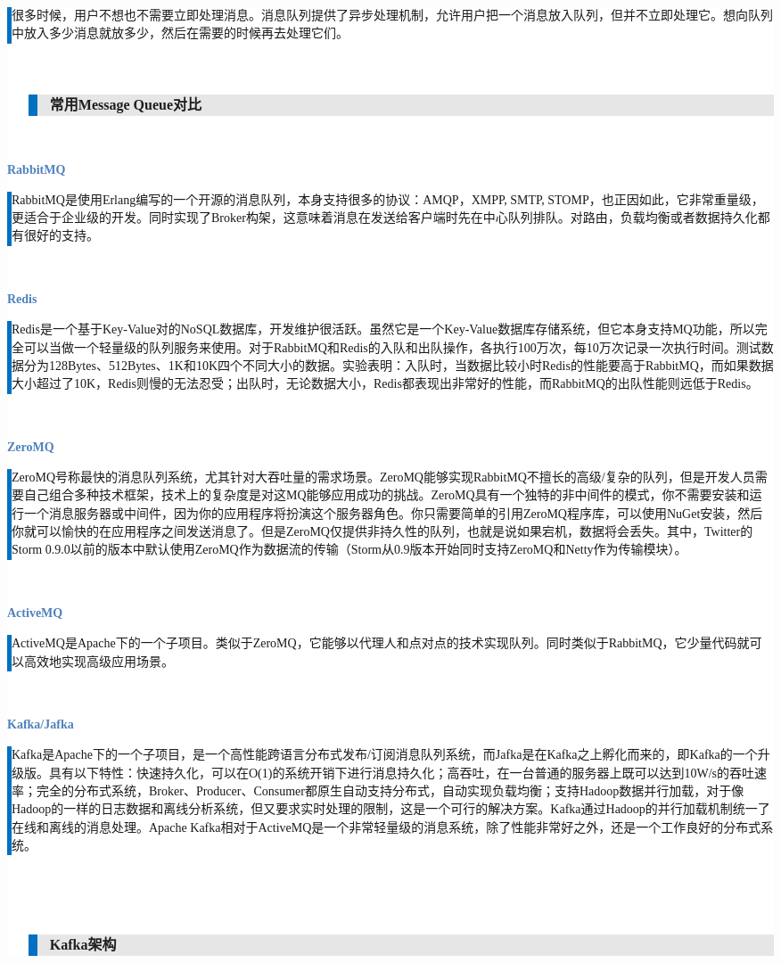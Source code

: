 <p style="font-family:Times;border-left-color:rgb(0,112,192);border-left-width:thick;border-left-style:solid;">
<span style="font-family:'宋体', SimSun;">很多时候，用户不想也不需要立即处理消息。消息队列提供了异步处理机制，允许用户把一个消息放入队列，但并不立即处理它。想向队列中放入多少消息就放多少，然后在需要的时候再去处理它们。</span></p>
<p><span style="font-family:'宋体', SimSun;"><br></span></p>
<blockquote style="border-left-width:10px;border-left-color:rgb(0,112,192);color:rgb(30,30,30);background-color:rgb(230,230,230);">
<h2 style="font-size:16px;"><strong><span style="font-family:'宋体', SimSun;line-height:1.5em;">常用Message Queue对比</span></strong></h2>
</blockquote>
<p><span style="font-family:'宋体', SimSun;"><br></span></p>
<p><span style="color:#4f81bd;"><strong><span style="font-family:'宋体', SimSun;">RabbitMQ
</span></strong></span></p>
<p style="font-family:Times;border-left-color:rgb(0,112,192);border-left-width:thick;border-left-style:solid;">
<span style="font-family:'宋体', SimSun;">RabbitMQ是使用Erlang编写的一个开源的消息队列，本身支持很多的协议：AMQP，XMPP, SMTP,
</span><span style="font-family:'宋体', SimSun;">STOMP，也正因如此，它非常重量级，更适合于企业级的开发。同时实现了Broker构架，这意味着消息在发送给客户端时先在中心队列排队。对路由，负载均衡或者数据持久化都有很好的支持。</span></p>
<p><span style="font-family:'宋体', SimSun;"><br></span></p>
<p><span style="color:#4f81bd;"><strong><span style="font-family:'宋体', SimSun;">Redis </span>
</strong></span></p>
<p style="font-family:Times;border-left-color:rgb(0,112,192);border-left-width:thick;border-left-style:solid;">
<span style="font-family:'宋体', SimSun;">Redis是一个基于Key-Value对的NoSQL数据库，开发维护很活跃。虽然它是一个Key-Value数据库存储系统，但它本身支持MQ功能，所以完全可以当做一个轻量级的队列服务来使用。对于RabbitMQ和Redis的入队和出队操作，各执行100万次，每10万次记录一次执行时间。测试数据分为128Bytes、512Bytes、1K和10K四个不同大小的数据。实验表明：入队时，当数据比较小时Redis的性能要高于RabbitMQ，而如果数据大小超过了10K，Redis则慢的无法忍受；出队时，无论数据大小，Redis都表现出非常好的性能，而RabbitMQ的出队性能则远低于Redis。</span></p>
<p><span style="font-family:'宋体', SimSun;"><br></span></p>
<p><span style="color:#4f81bd;"><strong><span style="font-family:'宋体', SimSun;">ZeroMQ
</span></strong></span></p>
<p style="font-family:Times;border-left-color:rgb(0,112,192);border-left-width:thick;border-left-style:solid;">
<span style="font-family:'宋体', SimSun;">ZeroMQ号称最快的消息队列系统，尤其针对大吞吐量的需求场景。ZeroMQ能够实现RabbitMQ不擅长的高级/复杂的队列，但是开发人员需要自己组合多种技术框架，技术上的复杂度是对这MQ能够应用成功的挑战。ZeroMQ具有一个独特的非中间件的模式，你不需要安装和运行一个消息服务器或中间件，因为你的应用程序将扮演这个服务器角色。你只需要简单的引用ZeroMQ程序库，可以使用NuGet安装，然后你就可以愉快的在应用程序之间发送消息了。但是ZeroMQ仅提供非持久性的队列，也就是说如果宕机，数据将会丢失。其中，Twitter的Storm
</span><span style="font-family:'宋体', SimSun;">0.9.0以前的版本中默认使用ZeroMQ作为数据流的传输（Storm从0.9版本开始同时支持ZeroMQ和Netty作为传输模块）。</span></p>
<p><span style="font-family:'宋体', SimSun;"><br></span></p>
<p><span style="color:#4f81bd;"><strong><span style="font-family:'宋体', SimSun;">ActiveMQ
</span></strong></span></p>
<p style="font-family:Times;border-left-color:rgb(0,112,192);border-left-width:thick;border-left-style:solid;">
<span style="font-family:'宋体', SimSun;">ActiveMQ是Apache下的一个子项目。</span><span style="font-family:'宋体', SimSun;">类似于ZeroMQ，它能够以代理人和点对点的技术实现队列。同时类似于RabbitMQ，它少量代码就可以高效地实现高级应用场景。</span></p>
<p><span style="font-family:'宋体', SimSun;"><br></span></p>
<p><span style="color:#4f81bd;"><strong><span style="font-family:'宋体', SimSun;">Kafka/Jafka
</span></strong></span></p>
<p style="font-family:Times;border-left-color:rgb(0,112,192);border-left-width:thick;border-left-style:solid;">
<span style="font-family:'宋体', SimSun;">Kafka是Apache下的一个子项目，是一个高性能跨语言分布式发布/订阅消息队列系统，而Jafka是在Kafka之上孵化而来的，即Kafka的一个升级版。具有以下特性：快速持久化，可以在O(1)的系统开销下进行消息持久化；高吞吐，在一台普通的服务器上既可以达到10W/s的吞吐速率；完全的分布式系统，Broker、Producer、Consumer都原生自动支持分布式，自动实现负载均衡；支持Hadoop数据并行加载，对于像Hadoop的一样的日志数据和离线分析系统，但又要求实时处理的限制，这是一个可行的解决方案。Kafka通过Hadoop的并行加载机制统一了在线和离线的消息处理。Apache
</span><span style="font-family:'宋体', SimSun;">Kafka相对于ActiveMQ是一个非常轻量级的消息系统，除了性能非常好之外，还是一个工作良好的分布式系统。</span></p>
<h2 id="kafka架构"><span style="font-family:'宋体', SimSun;"><br></span></h2>
<h2><span style="font-family:'宋体', SimSun;"></span></h2>
<blockquote style="border-left-width:10px;border-left-color:rgb(0,112,192);color:rgb(30,30,30);background-color:rgb(230,230,230);">
<h2 style="font-size:16px;"><strong><span style="font-family:'宋体', SimSun;line-height:1.5em;">Kafka架构</span></strong></h2>
</blockquote>
<h2><span style="font-family:'宋体', SimSun;"></span></h2>